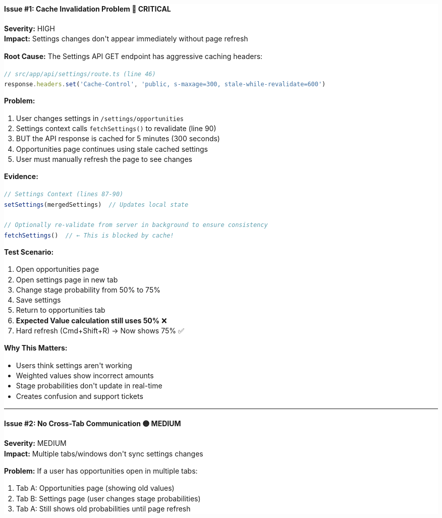 #### Issue #1: **Cache Invalidation Problem** 🔴 **CRITICAL**
**Severity:** HIGH  
**Impact:** Settings changes don't appear immediately without page refresh

**Root Cause:**
The Settings API GET endpoint has aggressive caching headers:

```typescript
// src/app/api/settings/route.ts (line 46)
response.headers.set('Cache-Control', 'public, s-maxage=300, stale-while-revalidate=600')
```

**Problem:**
1. User changes settings in `/settings/opportunities`
2. Settings context calls `fetchSettings()` to revalidate (line 90)
3. BUT the API response is cached for 5 minutes (300 seconds)
4. Opportunities page continues using stale cached settings
5. User must manually refresh the page to see changes

**Evidence:**
```typescript
// Settings Context (lines 87-90)
setSettings(mergedSettings)  // Updates local state

// Optionally re-validate from server in background to ensure consistency
fetchSettings()  // ← This is blocked by cache!
```

**Test Scenario:**
1. Open opportunities page
2. Open settings page in new tab
3. Change stage probability from 50% to 75%
4. Save settings
5. Return to opportunities tab
6. **Expected Value calculation still uses 50%** ❌
7. Hard refresh (Cmd+Shift+R) → Now shows 75% ✅

**Why This Matters:**
- Users think settings aren't working
- Weighted values show incorrect amounts
- Stage probabilities don't update in real-time
- Creates confusion and support tickets

---

#### Issue #2: **No Cross-Tab Communication** 🟡 **MEDIUM**
**Severity:** MEDIUM  
**Impact:** Multiple tabs/windows don't sync settings changes

**Problem:**
If a user has opportunities open in multiple tabs:
1. Tab A: Opportunities page (showing old values)
2. Tab B: Settings page (user changes stage probabilities)
3. Tab A: Still shows old probabilities until page refresh
